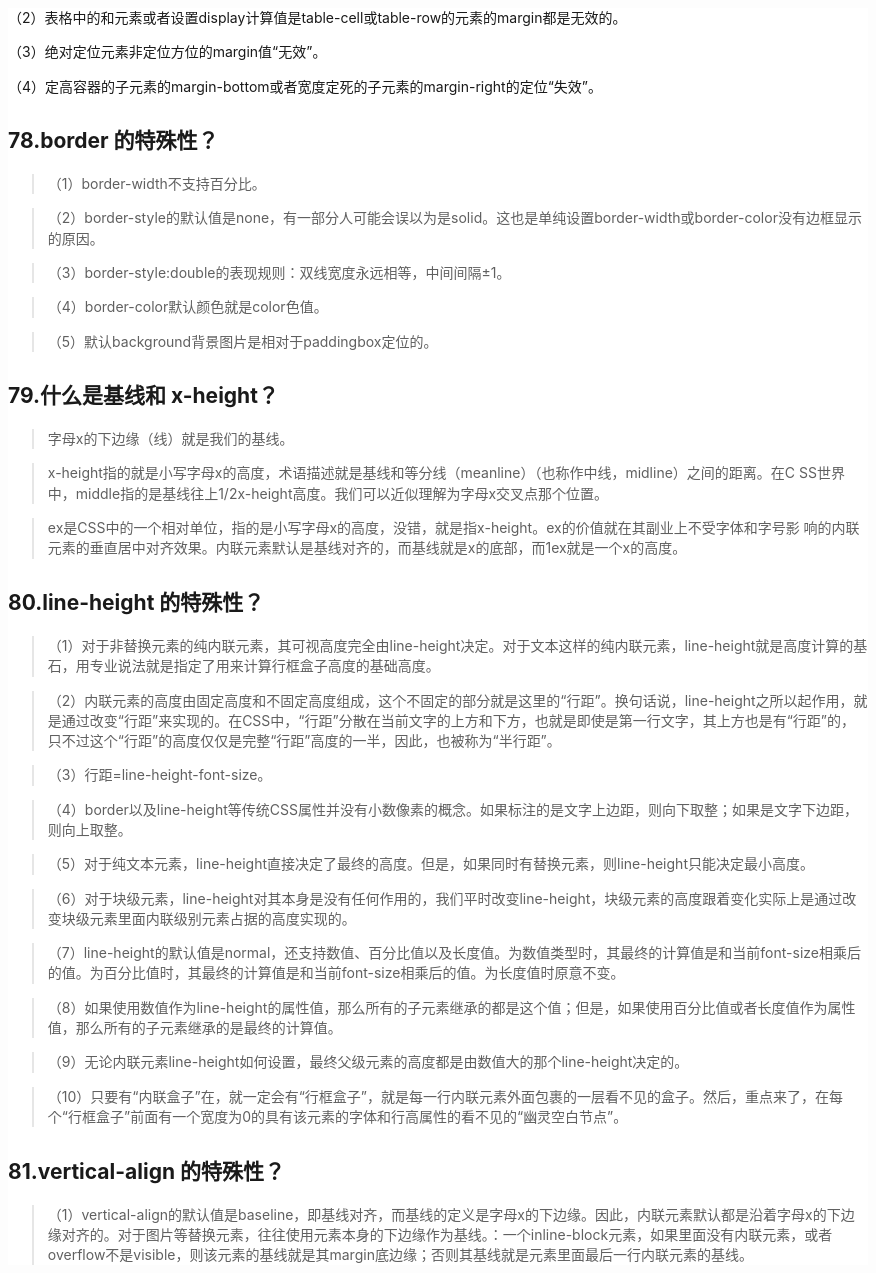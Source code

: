 （2）表格中的<tr>和<td>元素或者设置display计算值是table-cell或table-row的元素的margin都是无效的。

（3）绝对定位元素非定位方位的margin值“无效”。

（4）定高容器的子元素的margin-bottom或者宽度定死的子元素的margin-right的定位“失效”。

## 78.border 的特殊性？
>（1）border-width不支持百分比。

>（2）border-style的默认值是none，有一部分人可能会误以为是solid。这也是单纯设置border-width或border-color没有边框显示的原因。

>（3）border-style:double的表现规则：双线宽度永远相等，中间间隔±1。

>（4）border-color默认颜色就是color色值。

>（5）默认background背景图片是相对于paddingbox定位的。


## 79.什么是基线和 x-height？

>字母x的下边缘（线）就是我们的基线。

>x-height指的就是小写字母x的高度，术语描述就是基线和等分线（meanline）（也称作中线，midline）之间的距离。在C
SS世界中，middle指的是基线往上1/2x-height高度。我们可以近似理解为字母x交叉点那个位置。

>ex是CSS中的一个相对单位，指的是小写字母x的高度，没错，就是指x-height。ex的价值就在其副业上不受字体和字号影
响的内联元素的垂直居中对齐效果。内联元素默认是基线对齐的，而基线就是x的底部，而1ex就是一个x的高度。


## 80.line-height 的特殊性？

>（1）对于非替换元素的纯内联元素，其可视高度完全由line-height决定。对于文本这样的纯内联元素，line-height就是高度计算的基石，用专业说法就是指定了用来计算行框盒子高度的基础高度。

>（2）内联元素的高度由固定高度和不固定高度组成，这个不固定的部分就是这里的“行距”。换句话说，line-height之所以起作用，就是通过改变“行距”来实现的。在CSS中，“行距”分散在当前文字的上方和下方，也就是即使是第一行文字，其上方也是有“行距”的，只不过这个“行距”的高度仅仅是完整“行距”高度的一半，因此，也被称为“半行距”。

>（3）行距=line-height-font-size。

>（4）border以及line-height等传统CSS属性并没有小数像素的概念。如果标注的是文字上边距，则向下取整；如果是文字下边距，则向上取整。

>（5）对于纯文本元素，line-height直接决定了最终的高度。但是，如果同时有替换元素，则line-height只能决定最小高度。

>（6）对于块级元素，line-height对其本身是没有任何作用的，我们平时改变line-height，块级元素的高度跟着变化实际上是通过改变块级元素里面内联级别元素占据的高度实现的。

>（7）line-height的默认值是normal，还支持数值、百分比值以及长度值。为数值类型时，其最终的计算值是和当前font-size相乘后的值。为百分比值时，其最终的计算值是和当前font-size相乘后的值。为长度值时原意不变。

>（8）如果使用数值作为line-height的属性值，那么所有的子元素继承的都是这个值；但是，如果使用百分比值或者长度值作为属性值，那么所有的子元素继承的是最终的计算值。

>（9）无论内联元素line-height如何设置，最终父级元素的高度都是由数值大的那个line-height决定的。

>（10）只要有“内联盒子”在，就一定会有“行框盒子”，就是每一行内联元素外面包裹的一层看不见的盒子。然后，重点来了，在每个“行框盒子”前面有一个宽度为0的具有该元素的字体和行高属性的看不见的“幽灵空白节点”。


## 81.vertical-align 的特殊性？

>（1）vertical-align的默认值是baseline，即基线对齐，而基线的定义是字母x的下边缘。因此，内联元素默认都是沿着字母x的下边缘对齐的。对于图片等替换元素，往往使用元素本身的下边缘作为基线。：一个inline-block元素，如果里面没有内联元素，或者overflow不是visible，则该元素的基线就是其margin底边缘；否则其基线就是元素里面最后一行内联元素的基线。
